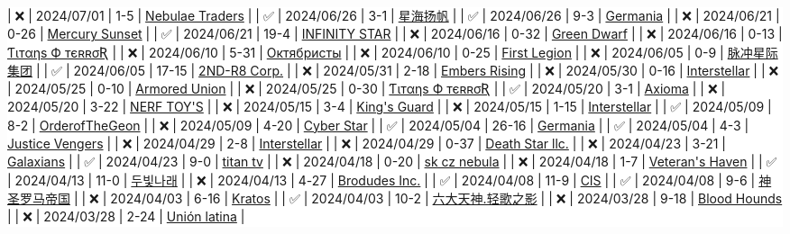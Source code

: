 | ❌ | 2024/07/01 | 1-5 | [Nebulae Traders](https://ws.tsl.rocks/corp/bf2f9c50afbe2077dd734f484504f5167ee53a4c7f5315b9ab1cb0ee5620a39f/) |
| ✅ | 2024/06/26 | 3-1 | [星海扬帆](https://ws.tsl.rocks/corp/9cf2d9a2c07a0b8030f9a8275f9ebd3973759c2b60bed95ccb9a3f152aa0b1e4/) |
| ✅ | 2024/06/26 | 9-3 | [Germania](https://ws.tsl.rocks/corp/e088c9a1e761ef8c1f07a1d374886006b0ecace15d07b9549e3655729b630897/) |
| ❌ | 2024/06/21 | 0-26 | [Mercury Sunset](https://ws.tsl.rocks/corp/2771ec0a0e9523f8a7b62dd470c9ab87bf2bcf2b13fb47f6f97ea826337b2b20/) |
| ✅ | 2024/06/21 | 19-4 | [INFINITY STAR](https://ws.tsl.rocks/corp/e36eb12fc6bc8e4b826e6bcb46020cad3eb616497c4c14075e8b657715898a9f/) |
| ❌ | 2024/06/16 | 0-32 | [Green Dwarf](https://ws.tsl.rocks/corp/dbfbd1738d98b2f1a9419727fde30070aae0f158a0aa36a78561489c2bb3283a/) |
| ❌ | 2024/06/16 | 0-13 | [Ƭιтαηѕ Ф тєʀʀσƦ](https://ws.tsl.rocks/corp/61696db57416971a365d3034c85eb5815c9ff04c0fbe5fa4be99689883df54af/) |
| ❌ | 2024/06/10 | 5-31 | [Октябристы](https://ws.tsl.rocks/corp/04bc2e393574e6987401e2851108ad114745016e9bec7b70cb49fc31d1981496/) |
| ❌ | 2024/06/10 | 0-25 | [First Legion](https://ws.tsl.rocks/corp/19925189a09925ee428220f600fcf721d71905103c1af9e2aa8e7e3b171a1a38/) |
| ❌ | 2024/06/05 | 0-9 | [脉冲星际集团](https://ws.tsl.rocks/corp/a4c08cf63563563e9bfa1d35edb256e9bb8bcdca15103d646d2ff8ed9d17f480/) |
| ✅ | 2024/06/05 | 17-15 | [2ND\-R8 Corp\.](https://ws.tsl.rocks/corp/e97866623598a98454b3a4724b472dc171f5e1aff84b076c43d021f0fabdc702/) |
| ❌ | 2024/05/31 | 2-18 | [Embers Rising](https://ws.tsl.rocks/corp/30173fb6f0cf7a6d78f30c60350646ad6bc0d667a14854bdc9abbc19cd7d0327/) |
| ❌ | 2024/05/30 | 0-16 | [Interstellar](https://ws.tsl.rocks/corp/8ee0ed32118ac719ca2a2b84e6a8c79637fc8642f194482a3ac240d2b133911f/) |
| ❌ | 2024/05/25 | 0-10 | [Armored Union](https://ws.tsl.rocks/corp/4dacc02ca314ab864578421db538b0eb10b0c8c81dc0edd91c5090717d087c7f/) |
| ❌ | 2024/05/25 | 0-30 | [Ƭιтαηѕ Ф тєʀʀσƦ](https://ws.tsl.rocks/corp/61696db57416971a365d3034c85eb5815c9ff04c0fbe5fa4be99689883df54af/) |
| ✅ | 2024/05/20 | 3-1 | [Axioma](https://ws.tsl.rocks/corp/2ec904c87d0183a49e22dc53508fa5c75d6e638e3a152a30336831697c60e91e/) |
| ❌ | 2024/05/20 | 3-22 | [NERF TOY'S](https://ws.tsl.rocks/corp/34838966e1d5c2467f7985cafe5dd5c420c5ac919621da59c90867f11d1162d0/) |
| ❌ | 2024/05/15 | 3-4 | [King's Guard](https://ws.tsl.rocks/corp/39833a864277b04f9bad126a54a03bfa2c9f9473d3e504b3579cbdc18a4d7e75/) |
| ❌ | 2024/05/15 | 1-15 | [Interstellar](https://ws.tsl.rocks/corp/8ee0ed32118ac719ca2a2b84e6a8c79637fc8642f194482a3ac240d2b133911f/) |
| ✅ | 2024/05/09 | 8-2 | [OrderofTheGeon](https://ws.tsl.rocks/corp/85f6a14e4f7488eb8134ea422522636da92d121d81297b3018e1e69fac907762/) |
| ❌ | 2024/05/09 | 4-20 | [Cyber Star](https://ws.tsl.rocks/corp/358bbbde0af23c5f41cdb4fde95bb713989c7812b5a0358f7c34ecceca19916c/) |
| ✅ | 2024/05/04 | 26-16 | [Germania](https://ws.tsl.rocks/corp/e088c9a1e761ef8c1f07a1d374886006b0ecace15d07b9549e3655729b630897/) |
| ✅ | 2024/05/04 | 4-3 | [Justice Vengers](https://ws.tsl.rocks/corp/0a3e9116062accf6fa5ec0e70eab7592dbea2a9f061e6cc49e74bc78f74d0711/) |
| ❌ | 2024/04/29 | 2-8 | [Interstellar](https://ws.tsl.rocks/corp/8ee0ed32118ac719ca2a2b84e6a8c79637fc8642f194482a3ac240d2b133911f/) |
| ❌ | 2024/04/29 | 0-37 | [Death Star llc\.](https://ws.tsl.rocks/corp/3dd4906939827fa7537a3e95f8d75948c06b75a98f3c4aab253ea79857d2ce81/) |
| ❌ | 2024/04/23 | 3-21 | [Galaxians](https://ws.tsl.rocks/corp/94728c6eb201c1f15c6e2304b5920aa155ccc1a7aac83b574baae51c53a22c5d/) |
| ✅ | 2024/04/23 | 9-0 | [titan tv](https://ws.tsl.rocks/corp/30ba418a884a4c2f888c814c6adfd9f30d995c155ccdc8aafa74ae4dc30f1c39/) |
| ❌ | 2024/04/18 | 0-20 | [sk cz nebula](https://ws.tsl.rocks/corp/6ed29f74bee91a7aad75a64196918993de6cec070ce8c65d1132ed6b0e79005d/) |
| ❌ | 2024/04/18 | 1-7 | [Veteran's Haven](https://ws.tsl.rocks/corp/254fdc629bae81f3b0ca69160e0b6e34bd81993e755e4fb5ddedd1533038a683/) |
| ✅ | 2024/04/13 | 11-0 | [두빛나래](https://ws.tsl.rocks/corp/f2ff8c6a1035943d6dbff4062b4546ac2e3c7b2185b1bd986aec34256c2edb7f/) |
| ❌ | 2024/04/13 | 4-27 | [Brodudes Inc\.](https://ws.tsl.rocks/corp/774cdb53f03dd3b0e510fddcc7f25a9f8017a46393076d1acf45954241305466/) |
| ✅ | 2024/04/08 | 11-9 | [CIS](https://ws.tsl.rocks/corp/3efaab24560531ff257e73bfb281a7e9c0a9d591ac5aff55d05d35f2fb5e1d73/) |
| ✅ | 2024/04/08 | 9-6 | [神圣罗马帝国](https://ws.tsl.rocks/corp/2a71af44aaef82175cd8dfd86c9e3f218a438a7c7e748bae20d8a0d964a984ab/) |
| ❌ | 2024/04/03 | 6-16 | [Kratos](https://ws.tsl.rocks/corp/1a0c5412c9e225a31e3addcb263114f49a6f2ac58041ffda3795db9bba72f23b/) |
| ✅ | 2024/04/03 | 10-2 | [六大天神\.轻歌之影](https://ws.tsl.rocks/corp/558304186ed78398ff16afe6f1f2909cee69fe56f1e3ee787d023cffa6999b3b/) |
| ❌ | 2024/03/28 | 9-18 | [Blood Hounds](https://ws.tsl.rocks/corp/e2741eb5c16b8ee8bb67a529e90c2891eaa23eddfb2a911cc0f3687d5a47c75e/) |
| ❌ | 2024/03/28 | 2-24 | [Unión latina](https://ws.tsl.rocks/corp/9919a50d277644f496c19d5becdf40abb251d000345f049632329f0b35b7fbf1/) |